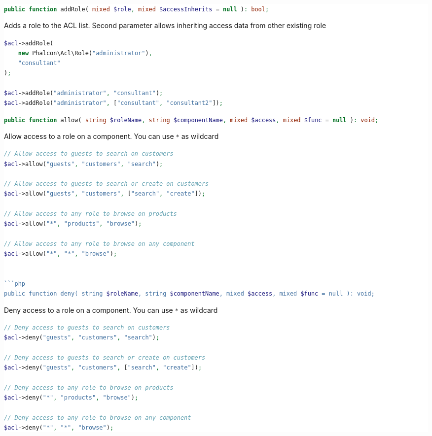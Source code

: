 
```php
public function addRole( mixed $role, mixed $accessInherits = null ): bool;
```
Adds a role to the ACL list. Second parameter allows inheriting access data from other existing role

```php
$acl->addRole(
    new Phalcon\Acl\Role("administrator"),
    "consultant"
);

$acl->addRole("administrator", "consultant");
$acl->addRole("administrator", ["consultant", "consultant2"]);
```


```php
public function allow( string $roleName, string $componentName, mixed $access, mixed $func = null ): void;
```
Allow access to a role on a component. You can use `*` as wildcard

```php
// Allow access to guests to search on customers
$acl->allow("guests", "customers", "search");

// Allow access to guests to search or create on customers
$acl->allow("guests", "customers", ["search", "create"]);

// Allow access to any role to browse on products
$acl->allow("*", "products", "browse");

// Allow access to any role to browse on any component
$acl->allow("*", "*", "browse");


```php
public function deny( string $roleName, string $componentName, mixed $access, mixed $func = null ): void;
```
Deny access to a role on a component. You can use `*` as wildcard

```php
// Deny access to guests to search on customers
$acl->deny("guests", "customers", "search");

// Deny access to guests to search or create on customers
$acl->deny("guests", "customers", ["search", "create"]);

// Deny access to any role to browse on products
$acl->deny("*", "products", "browse");

// Deny access to any role to browse on any component
$acl->deny("*", "*", "browse");
```
